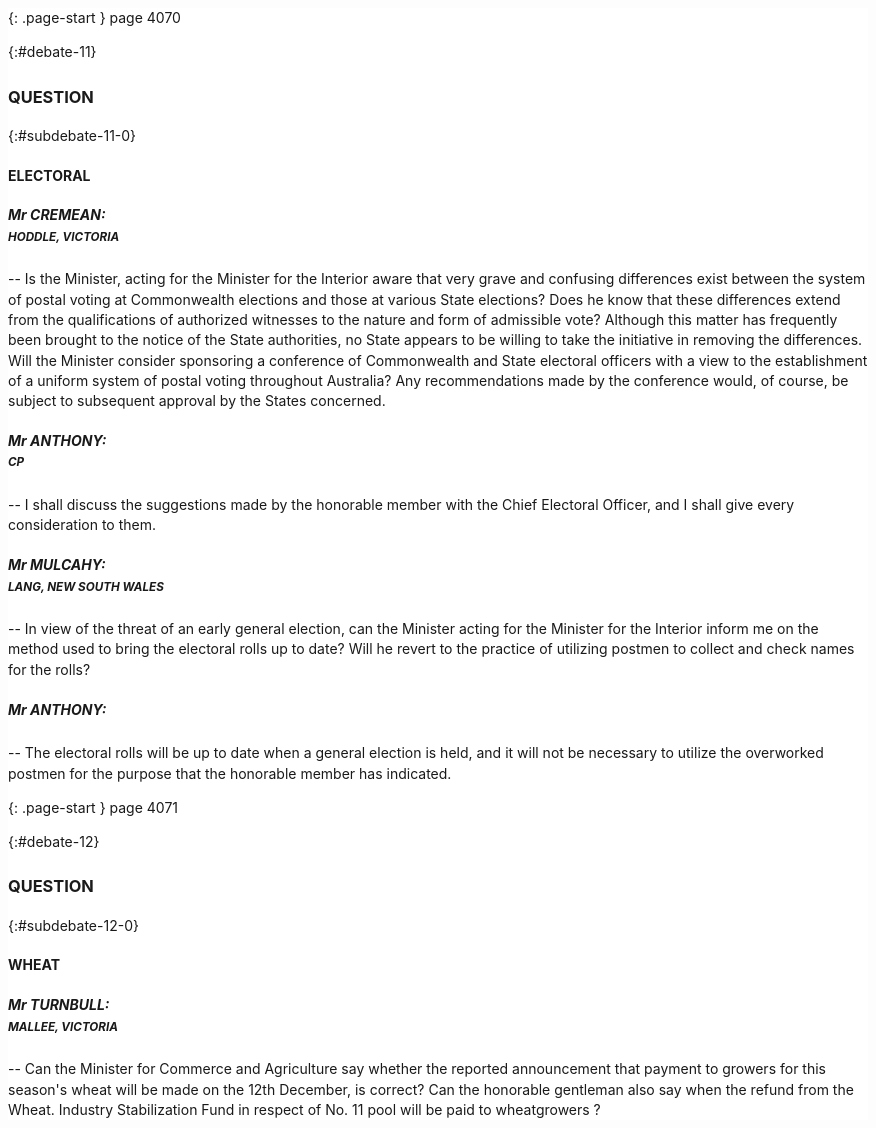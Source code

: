 {: .page-start }
page 4070

{:#debate-11}
### QUESTION

{:#subdebate-11-0}
#### ELECTORAL

##### Mr CREMEAN:<br><small class="text-muted">HODDLE, VICTORIA</small>

-- Is the Minister, acting for the Minister for the Interior aware that very grave and confusing differences exist between the system of postal voting at Commonwealth elections and those at various State elections? Does he know that these differences extend from the qualifications of authorized witnesses to the nature and form of admissible vote? Although this matter has frequently been brought to the notice of the State authorities, no State appears to be willing to take the initiative in removing the differences. Will the Minister consider sponsoring a conference of Commonwealth and State electoral officers with a view to the establishment of a uniform system of postal voting throughout Australia? Any recommendations made by the conference would, of course, be subject to subsequent approval by the States concerned. 

##### Mr ANTHONY:<br><small class="text-muted">CP</small>

-- I shall discuss the suggestions made by the honorable member with the Chief Electoral Officer, and I shall give every consideration to them. 

##### Mr MULCAHY:<br><small class="text-muted">LANG, NEW SOUTH WALES</small>

-- In view of the threat of an early general election, can the Minister acting for the Minister for the Interior inform me on the method used to bring the electoral rolls up to date? Will he revert to the practice of utilizing postmen to collect and check names for the rolls? 

##### Mr ANTHONY:

-- The electoral rolls will be up to date when a general election is held, and it will not be necessary to utilize the overworked postmen for the purpose that the honorable member has indicated. 

{: .page-start }
page 4071

{:#debate-12}
### QUESTION

{:#subdebate-12-0}
#### WHEAT

##### Mr TURNBULL:<br><small class="text-muted">MALLEE, VICTORIA</small>

-- Can the Minister for Commerce and Agriculture say whether the reported announcement that payment to growers for this season's wheat will be made on the 12th December, is correct? Can the honorable gentleman also say when the refund from the Wheat. Industry Stabilization Fund in respect of No. 11 pool will be paid to wheatgrowers ? 
